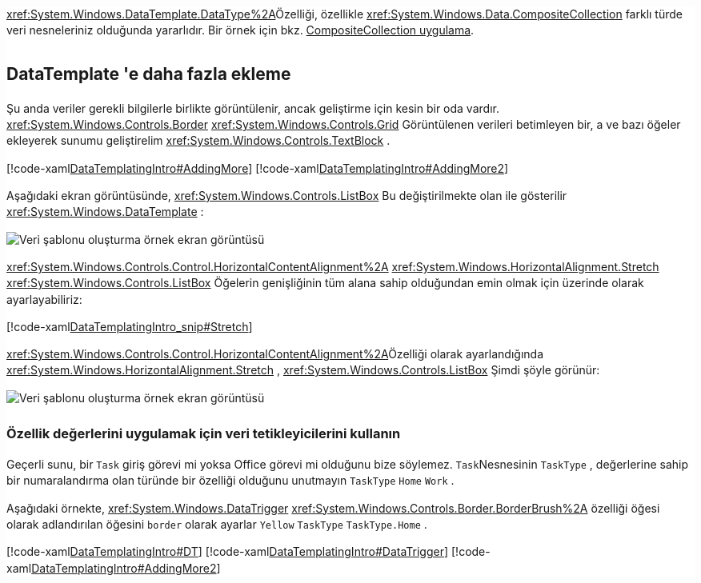  <xref:System.Windows.DataTemplate.DataType%2A>Özelliği, özellikle <xref:System.Windows.Data.CompositeCollection> farklı türde veri nesneleriniz olduğunda yararlıdır. Bir örnek için bkz. [CompositeCollection uygulama](how-to-implement-a-compositecollection.md).

<a name="adding_more_to_datatemplate"></a>
## <a name="adding-more-to-the-datatemplate"></a>DataTemplate 'e daha fazla ekleme
 Şu anda veriler gerekli bilgilerle birlikte görüntülenir, ancak geliştirme için kesin bir oda vardır. <xref:System.Windows.Controls.Border> <xref:System.Windows.Controls.Grid> Görüntülenen verileri betimleyen bir, a ve bazı öğeler ekleyerek sunumu geliştirelim <xref:System.Windows.Controls.TextBlock> .

 [!code-xaml[DataTemplatingIntro#AddingMore](~/samples/snippets/xaml/VS_Snippets_Wpf/DataTemplatingIntro/xaml/window1.xaml#addingmore)]
[!code-xaml[DataTemplatingIntro#AddingMore2](~/samples/snippets/xaml/VS_Snippets_Wpf/DataTemplatingIntro/xaml/window1.xaml#addingmore2)]

 Aşağıdaki ekran görüntüsünde, <xref:System.Windows.Controls.ListBox> Bu değiştirilmekte olan ile gösterilir <xref:System.Windows.DataTemplate> :

 ![Veri şablonu oluşturma örnek ekran görüntüsü](./media/datatemplatingintro-fig4.png "DataTemplatingIntro_fig4")

 <xref:System.Windows.Controls.Control.HorizontalContentAlignment%2A> <xref:System.Windows.HorizontalAlignment.Stretch> <xref:System.Windows.Controls.ListBox> Öğelerin genişliğinin tüm alana sahip olduğundan emin olmak için üzerinde olarak ayarlayabiliriz:

 [!code-xaml[DataTemplatingIntro_snip#Stretch](~/samples/snippets/csharp/VS_Snippets_Wpf/DataTemplatingIntro_snip/CSharp/Window1.xaml#stretch)]

 <xref:System.Windows.Controls.Control.HorizontalContentAlignment%2A>Özelliği olarak ayarlandığında <xref:System.Windows.HorizontalAlignment.Stretch> , <xref:System.Windows.Controls.ListBox> Şimdi şöyle görünür:

 ![Veri şablonu oluşturma örnek ekran görüntüsü](./media/datatemplatingintro-fig5.png "DataTemplatingIntro_fig5")

<a name="DataTrigger_to_Apply_Property_Values"></a>
### <a name="use-datatriggers-to-apply-property-values"></a>Özellik değerlerini uygulamak için veri tetikleyicilerini kullanın
 Geçerli sunu, bir `Task` giriş görevi mi yoksa Office görevi mi olduğunu bize söylemez. `Task`Nesnesinin `TaskType` , değerlerine sahip bir numaralandırma olan türünde bir özelliği olduğunu unutmayın `TaskType` `Home` `Work` .

 Aşağıdaki örnekte, <xref:System.Windows.DataTrigger> <xref:System.Windows.Controls.Border.BorderBrush%2A> özelliği öğesi olarak adlandırılan öğesini `border` olarak ayarlar `Yellow` `TaskType` `TaskType.Home` .

 [!code-xaml[DataTemplatingIntro#DT](~/samples/snippets/xaml/VS_Snippets_Wpf/DataTemplatingIntro/xaml/window1.xaml#dt)]
[!code-xaml[DataTemplatingIntro#DataTrigger](~/samples/snippets/xaml/VS_Snippets_Wpf/DataTemplatingIntro/xaml/window1.xaml#datatrigger)]
[!code-xaml[DataTemplatingIntro#AddingMore2](~/samples/snippets/xaml/VS_Snippets_Wpf/DataTemplatingIntro/xaml/window1.xaml#addingmore2)]
